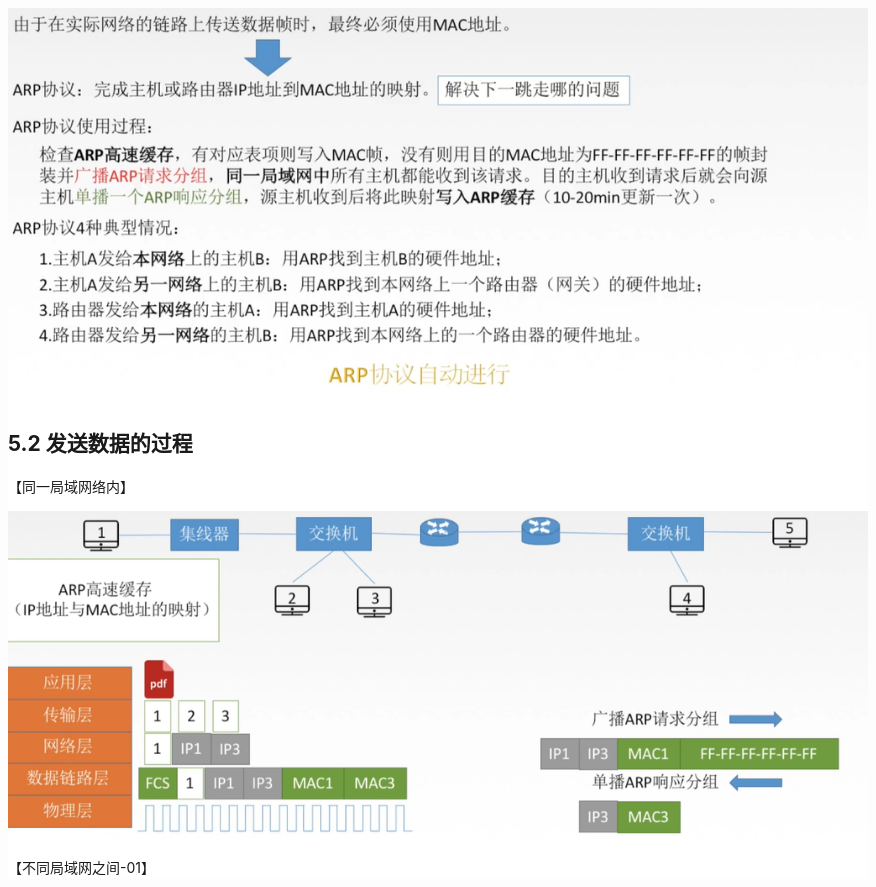 ![1620047847800](resource/1620047847800.png)



## 5.2 发送数据的过程

【同一局域网络内】

![1620047277112](resource/1620047277112.png)



【不同局域网之间-01】
